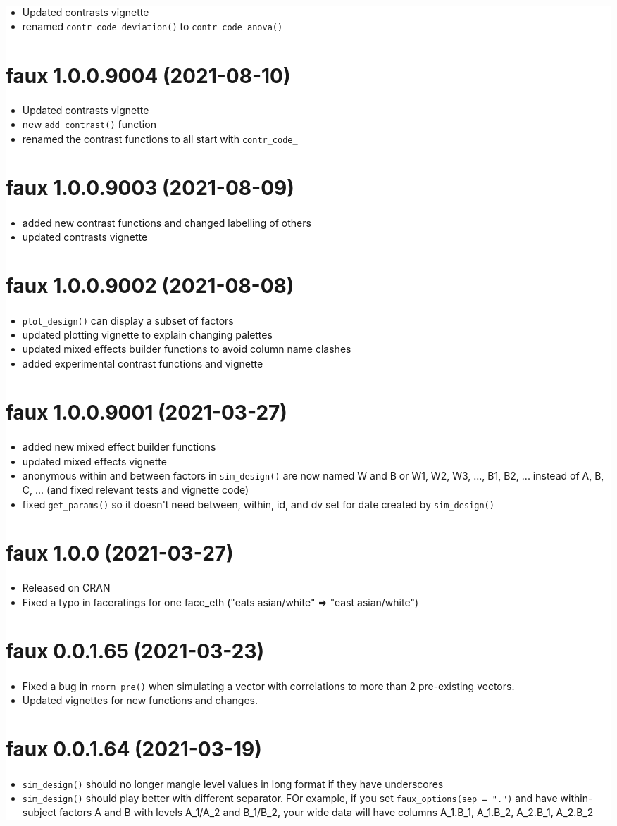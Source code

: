 * Updated contrasts vignette
* renamed `contr_code_deviation()` to `contr_code_anova()`

# faux 1.0.0.9004 (2021-08-10)

* Updated contrasts vignette
* new `add_contrast()` function
* renamed the contrast functions to all start with `contr_code_`

# faux 1.0.0.9003 (2021-08-09)

* added new contrast functions and changed labelling of others
* updated contrasts vignette 

# faux 1.0.0.9002 (2021-08-08)

* `plot_design()` can display a subset of factors
* updated plotting vignette to explain changing palettes
* updated mixed effects builder functions to avoid column name clashes
* added experimental contrast functions and vignette

# faux 1.0.0.9001 (2021-03-27)

* added new mixed effect builder functions
* updated mixed effects vignette
* anonymous within and between factors in `sim_design()` are now named W and B or W1, W2, W3, ..., B1, B2, ... instead of A, B, C, ... (and fixed relevant tests and vignette code)
* fixed `get_params()` so it doesn't need between, within, id, and dv set for date created by `sim_design()`

# faux 1.0.0 (2021-03-27)

* Released on CRAN
* Fixed a typo in faceratings for one face_eth ("eats asian/white" => "east asian/white")

# faux 0.0.1.65 (2021-03-23)

* Fixed a bug in `rnorm_pre()` when simulating a vector with correlations to more than 2 pre-existing vectors.
* Updated vignettes for new functions and changes.

# faux 0.0.1.64 (2021-03-19)

* `sim_design()` should no longer mangle level values in long format if they have underscores
* `sim_design()` should play better with different separator. FOr example, if you set `faux_options(sep = ".")` and have within-subject factors A and B with levels A_1/A_2 and B_1/B_2, your wide data will have columns A_1.B_1, A_1.B_2, A_2.B_1, A_2.B_2
